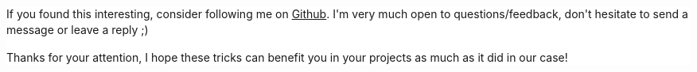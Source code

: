 If you found this interesting, consider following me on [Github](https://github.com/woudsma). I'm very much open to questions/feedback, don't hesitate to send a message or leave a reply ;)

Thanks for your attention, I hope these tricks can benefit you in your projects as much as it did in our case!
